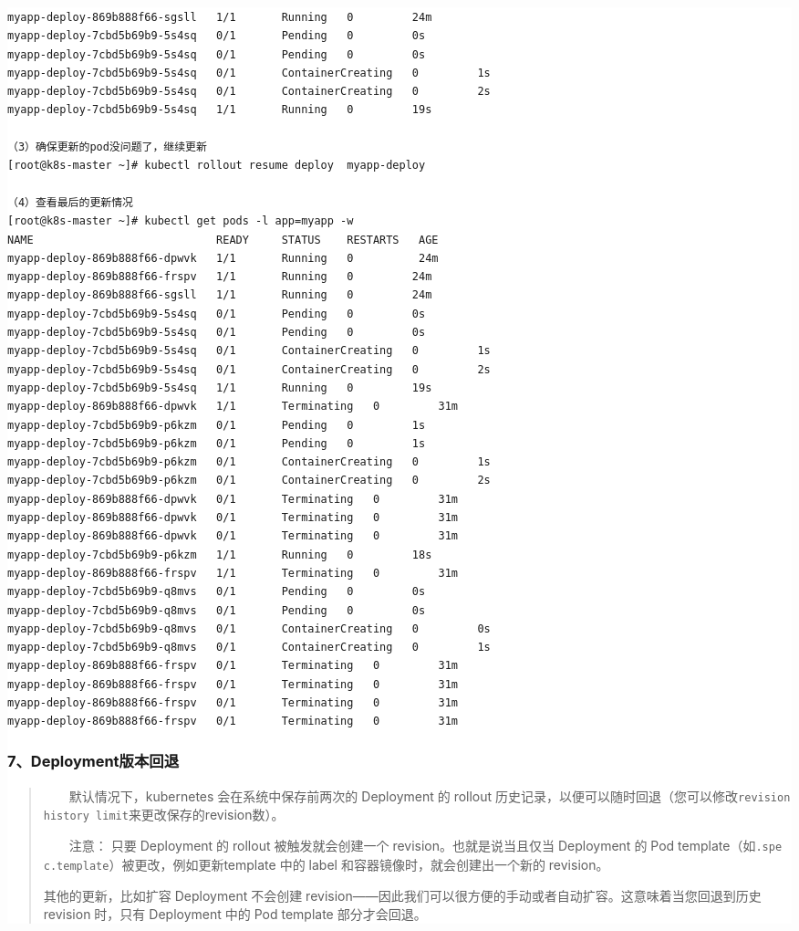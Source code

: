 ```
myapp-deploy-869b888f66-sgsll   1/1       Running   0         24m
myapp-deploy-7cbd5b69b9-5s4sq   0/1       Pending   0         0s
myapp-deploy-7cbd5b69b9-5s4sq   0/1       Pending   0         0s
myapp-deploy-7cbd5b69b9-5s4sq   0/1       ContainerCreating   0         1s
myapp-deploy-7cbd5b69b9-5s4sq   0/1       ContainerCreating   0         2s
myapp-deploy-7cbd5b69b9-5s4sq   1/1       Running   0         19s

（3）确保更新的pod没问题了，继续更新
[root@k8s-master ~]# kubectl rollout resume deploy  myapp-deploy

（4）查看最后的更新情况
[root@k8s-master ~]# kubectl get pods -l app=myapp -w 
NAME                            READY     STATUS    RESTARTS   AGE
myapp-deploy-869b888f66-dpwvk   1/1       Running   0          24m
myapp-deploy-869b888f66-frspv   1/1       Running   0         24m
myapp-deploy-869b888f66-sgsll   1/1       Running   0         24m
myapp-deploy-7cbd5b69b9-5s4sq   0/1       Pending   0         0s
myapp-deploy-7cbd5b69b9-5s4sq   0/1       Pending   0         0s
myapp-deploy-7cbd5b69b9-5s4sq   0/1       ContainerCreating   0         1s
myapp-deploy-7cbd5b69b9-5s4sq   0/1       ContainerCreating   0         2s
myapp-deploy-7cbd5b69b9-5s4sq   1/1       Running   0         19s
myapp-deploy-869b888f66-dpwvk   1/1       Terminating   0         31m
myapp-deploy-7cbd5b69b9-p6kzm   0/1       Pending   0         1s
myapp-deploy-7cbd5b69b9-p6kzm   0/1       Pending   0         1s
myapp-deploy-7cbd5b69b9-p6kzm   0/1       ContainerCreating   0         1s
myapp-deploy-7cbd5b69b9-p6kzm   0/1       ContainerCreating   0         2s
myapp-deploy-869b888f66-dpwvk   0/1       Terminating   0         31m
myapp-deploy-869b888f66-dpwvk   0/1       Terminating   0         31m
myapp-deploy-869b888f66-dpwvk   0/1       Terminating   0         31m
myapp-deploy-7cbd5b69b9-p6kzm   1/1       Running   0         18s
myapp-deploy-869b888f66-frspv   1/1       Terminating   0         31m
myapp-deploy-7cbd5b69b9-q8mvs   0/1       Pending   0         0s
myapp-deploy-7cbd5b69b9-q8mvs   0/1       Pending   0         0s
myapp-deploy-7cbd5b69b9-q8mvs   0/1       ContainerCreating   0         0s
myapp-deploy-7cbd5b69b9-q8mvs   0/1       ContainerCreating   0         1s
myapp-deploy-869b888f66-frspv   0/1       Terminating   0         31m
myapp-deploy-869b888f66-frspv   0/1       Terminating   0         31m
myapp-deploy-869b888f66-frspv   0/1       Terminating   0         31m
myapp-deploy-869b888f66-frspv   0/1       Terminating   0         31m
```

### 7、Deployment版本回退
> 　　默认情况下，kubernetes 会在系统中保存前两次的 Deployment 的 rollout 历史记录，以便可以随时回退（您可以修改`revision history limit`来更改保存的revision数）。
> 
> 　　注意： 只要 Deployment 的 rollout 被触发就会创建一个 revision。也就是说当且仅当 Deployment 的 Pod template（如`.spec.template`）被更改，例如更新template 中的 label 和容器镜像时，就会创建出一个新的 revision。
> 
> 其他的更新，比如扩容 Deployment 不会创建 revision——因此我们可以很方便的手动或者自动扩容。这意味着当您回退到历史 revision 时，只有 Deployment 中的 Pod template 部分才会回退。
